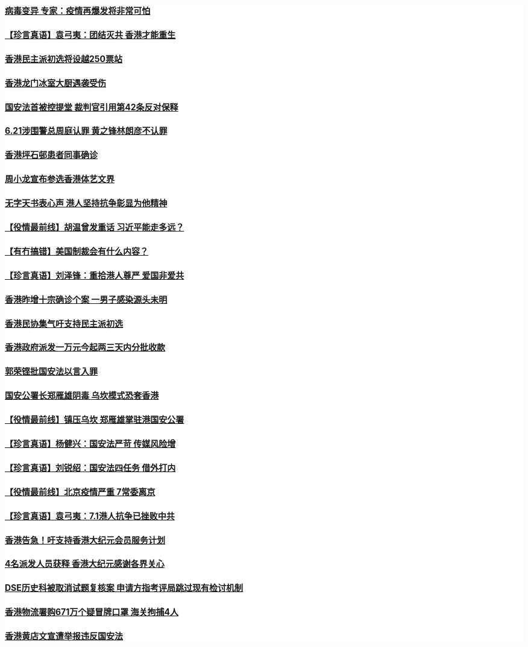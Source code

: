 #### [病毒变异 专家：疫情再爆发将非常可怕](../pages/nsc415/n12239876.md?t=07181302)
#### [【珍言真语】袁弓夷：团结灭共 香港才能重生](../pages/nsc415/n12239726.md?t=07181302)
#### [香港民主派初选将设越250票站](../pages/nsc415/n12237621.md?t=07181302)
#### [香港龙门冰室大厨遇袭受伤](../pages/nsc415/n12237615.md?t=07181302)
#### [国安法首被控提堂 裁判官引用第42条反对保释](../pages/nsc415/n12237601.md?t=07181302)
#### [6.21涉围警总周庭认罪 黄之锋林朗彦不认罪](../pages/nsc415/n12237589.md?t=07181302)
#### [香港坪石邨患者同事确诊](../pages/nsc415/n12237579.md?t=07181302)
#### [周小龙宣布参选香港体艺文界](../pages/nsc415/n12237571.md?t=07181302)
#### [无字天书表心声 港人坚持抗争彰显为他精神](../pages/nsc415/n12237325.md?t=07181302)
#### [【役情最前线】胡温曾发重话 习近平能走多远？](../pages/nsc415/n12237062.md?t=07181302)
#### [【有冇搞错】美国制裁会有什么内容？](../pages/nsc415/n12236860.md?t=07181302)
#### [【珍言真语】刘泽锋：重拾港人尊严 爱国非爱共](../pages/nsc415/n12236404.md?t=07181302)
#### [香港昨增十宗确诊个案 一男子感染源头未明](../pages/nsc415/n12235000.md?t=07181302)
#### [香港民协集气吁支持民主派初选](../pages/nsc415/n12234975.md?t=07181302)
#### [香港政府派发一万元今起两三天内分批收款](../pages/nsc415/n12234966.md?t=07181302)
#### [郭荣铿批国安法以言入罪](../pages/nsc415/n12234947.md?t=07181302)
#### [国安公署长郑雁雄阴毒 乌坎模式恐套香港](../pages/nsc415/n12234848.md?t=07181302)
#### [【役情最前线】镇压乌坎 郑雁雄掌驻港国安公署](../pages/nsc415/n12234633.md?t=07181302)
#### [【珍言真语】杨健兴：国安法严苛 传媒风险增](../pages/nsc415/n12234212.md?t=07181302)
#### [【珍言真语】刘锐绍：国安法四任务 借外打内](../pages/nsc415/n12232925.md?t=07181302)
#### [【役情最前线】北京疫情严重 7常委离京](../pages/nsc415/n12231401.md?t=07181302)
#### [【珍言真语】袁弓夷：7.1港人抗争已挫败中共](../pages/nsc415/n12230702.md?t=07181302)
#### [香港告急！吁支持香港大纪元会员服务计划](../pages/nsc415/n12230246.md?t=07181302)
#### [4名派发人员获释 香港大纪元感谢各界关心](../pages/nsc415/n12229429.md?t=07181302)
#### [DSE历史科被取消试题复核案 申请方指考评局跳过现有检讨机制](../pages/nsc415/n12228979.md?t=07181302)
#### [香港物流署购671万个疑冒牌口罩 海关拘捕4人](../pages/nsc415/n12228976.md?t=07181302)
#### [香港黄店文宣遭举报违反国安法](../pages/nsc415/n12228923.md?t=07181302)